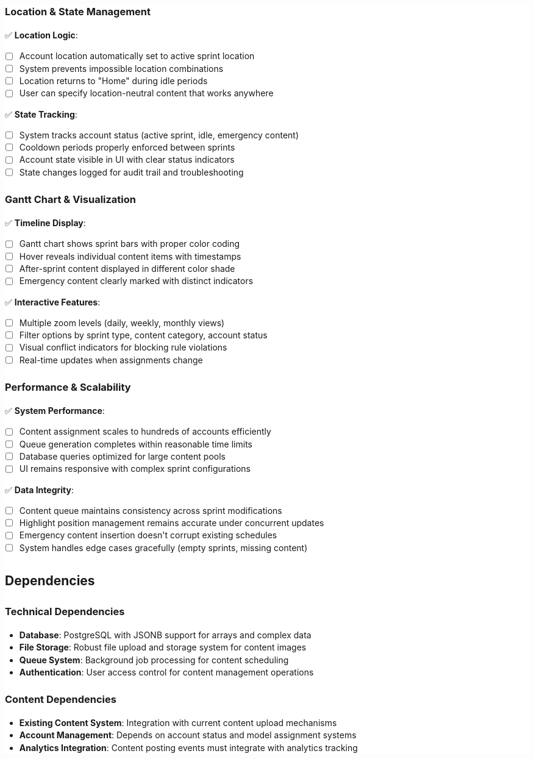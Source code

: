 ### Location & State Management
✅ **Location Logic**:
- [ ] Account location automatically set to active sprint location
- [ ] System prevents impossible location combinations
- [ ] Location returns to "Home" during idle periods
- [ ] User can specify location-neutral content that works anywhere

✅ **State Tracking**:
- [ ] System tracks account status (active sprint, idle, emergency content)
- [ ] Cooldown periods properly enforced between sprints
- [ ] Account state visible in UI with clear status indicators
- [ ] State changes logged for audit trail and troubleshooting

### Gantt Chart & Visualization
✅ **Timeline Display**:
- [ ] Gantt chart shows sprint bars with proper color coding
- [ ] Hover reveals individual content items with timestamps
- [ ] After-sprint content displayed in different color shade
- [ ] Emergency content clearly marked with distinct indicators

✅ **Interactive Features**:
- [ ] Multiple zoom levels (daily, weekly, monthly views)
- [ ] Filter options by sprint type, content category, account status
- [ ] Visual conflict indicators for blocking rule violations
- [ ] Real-time updates when assignments change

### Performance & Scalability
✅ **System Performance**:
- [ ] Content assignment scales to hundreds of accounts efficiently
- [ ] Queue generation completes within reasonable time limits
- [ ] Database queries optimized for large content pools
- [ ] UI remains responsive with complex sprint configurations

✅ **Data Integrity**:
- [ ] Content queue maintains consistency across sprint modifications
- [ ] Highlight position management remains accurate under concurrent updates
- [ ] Emergency content insertion doesn't corrupt existing schedules
- [ ] System handles edge cases gracefully (empty sprints, missing content)

## Dependencies

### Technical Dependencies
- **Database**: PostgreSQL with JSONB support for arrays and complex data
- **File Storage**: Robust file upload and storage system for content images
- **Queue System**: Background job processing for content scheduling
- **Authentication**: User access control for content management operations

### Content Dependencies
- **Existing Content System**: Integration with current content upload mechanisms
- **Account Management**: Depends on account status and model assignment systems
- **Analytics Integration**: Content posting events must integrate with analytics tracking
